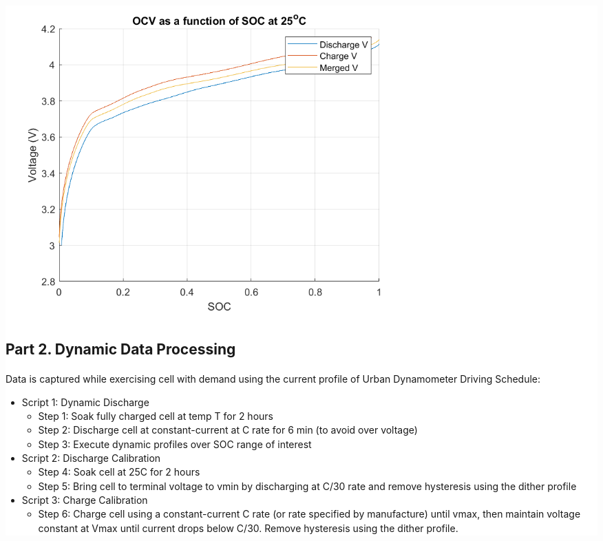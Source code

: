   <img width="600" src="images/plot_OCV.PNG">
</p>

## Part 2. Dynamic Data Processing
Data is captured while exercising cell with demand using the current profile of Urban Dynamometer Driving Schedule:
- Script 1: Dynamic Discharge
  - Step 1: Soak fully charged cell at temp T for 2 hours
  - Step 2: Discharge cell at constant-current at C rate for 6 min (to avoid over voltage)
  - Step 3: Execute dynamic profiles over SOC range of interest
- Script 2: Discharge Calibration
  - Step 4: Soak cell at 25C for 2 hours
  - Step 5: Bring cell to terminal voltage to vmin by discharging at C/30 rate and remove hysteresis using the dither profile
- Script 3: Charge Calibration
  - Step 6: Charge cell using a constant-current C rate (or rate specified by manufacture) until vmax, then maintain voltage constant at Vmax until current drops below C/30. Remove hysteresis using the dither profile. 
